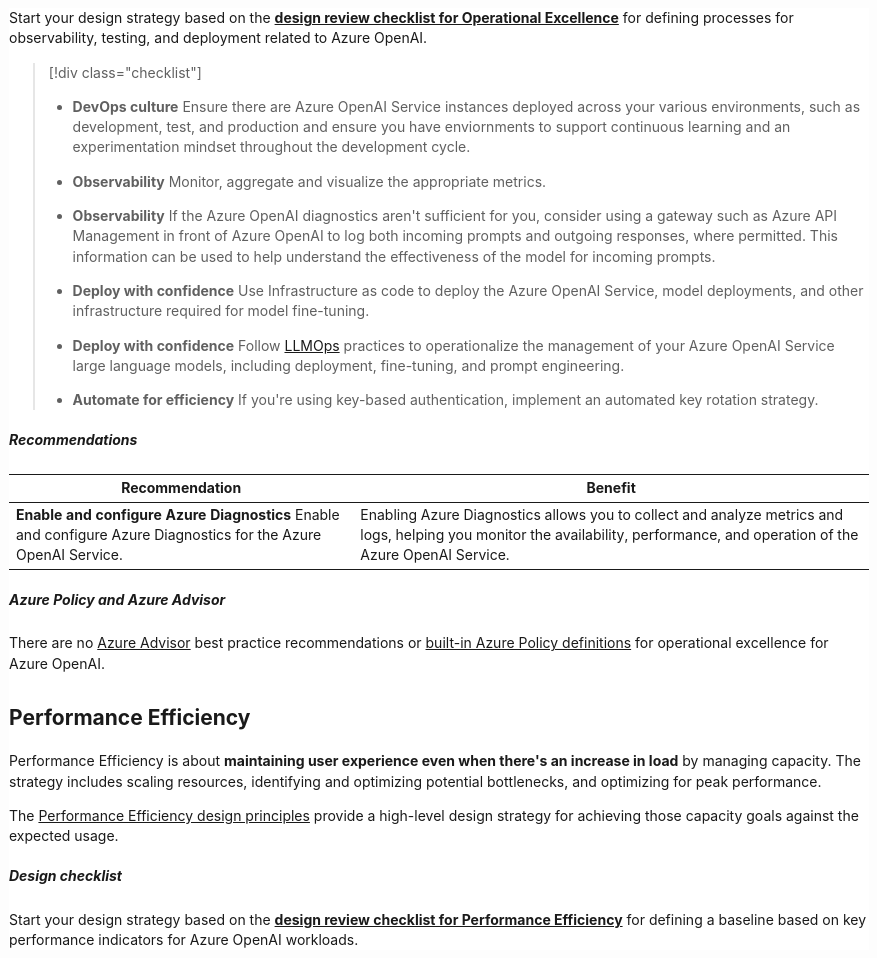 Start your design strategy based on the [**design review checklist for Operational Excellence**](../operational-excellence/checklist.md) for defining processes for observability, testing, and deployment related to Azure OpenAI.

> [!div class="checklist"]
>
> - **DevOps culture** Ensure there are Azure OpenAI Service instances deployed across your various environments, such as development, test, and production and ensure you have enviornments to support continuous learning and an experimentation mindset throughout the development cycle.
>
> - **Observability** Monitor, aggregate and visualize the appropriate metrics.
>
> - **Observability** If the Azure OpenAI diagnostics aren't sufficient for you, consider using a gateway such as Azure API Management in front of Azure OpenAI to log both incoming prompts and outgoing responses, where permitted. This information can be used to help understand the effectiveness of the model for incoming prompts.
>
> - **Deploy with confidence** Use Infrastructure as code to deploy the Azure OpenAI Service, model deployments, and other infrastructure required for model fine-tuning.
>
> - **Deploy with confidence** Follow [LLMOps](https://azure.microsoft.com/blog/the-new-ai-imperative-unlock-repeatable-value-for-your-organization-with-llmops/) practices to operationalize the management of your Azure OpenAI Service large language models, including deployment, fine-tuning, and prompt engineering.
>
> - **Automate for efficiency** If you're using key-based authentication, implement an automated key rotation strategy.

##### Recommendations

|Recommendation|Benefit|
|------------------------------|-----------|
| **Enable and configure Azure Diagnostics** Enable and configure Azure Diagnostics for the Azure OpenAI Service. | Enabling Azure Diagnostics allows you to collect and analyze metrics and logs, helping you monitor the availability, performance, and operation of the Azure OpenAI Service. |

##### Azure Policy and Azure Advisor

There are no [Azure Advisor](https://azure.microsoft.com/products/advisor) best practice recommendations or [built-in Azure Policy definitions](/azure/machine-learning/policy-reference) for operational excellence for Azure OpenAI.

## Performance Efficiency

Performance Efficiency is about **maintaining user experience even when there's an increase in load** by managing capacity. The strategy includes scaling resources, identifying and optimizing potential bottlenecks, and optimizing for peak performance.

The [Performance Efficiency design principles](../performance-efficiency/principles.md) provide a high-level design strategy for achieving those capacity goals against the expected usage.

##### Design checklist

Start your design strategy based on the [**design review checklist for Performance Efficiency**](../performance-efficiency/checklist.md) for defining a baseline based on key performance indicators for Azure OpenAI workloads.

